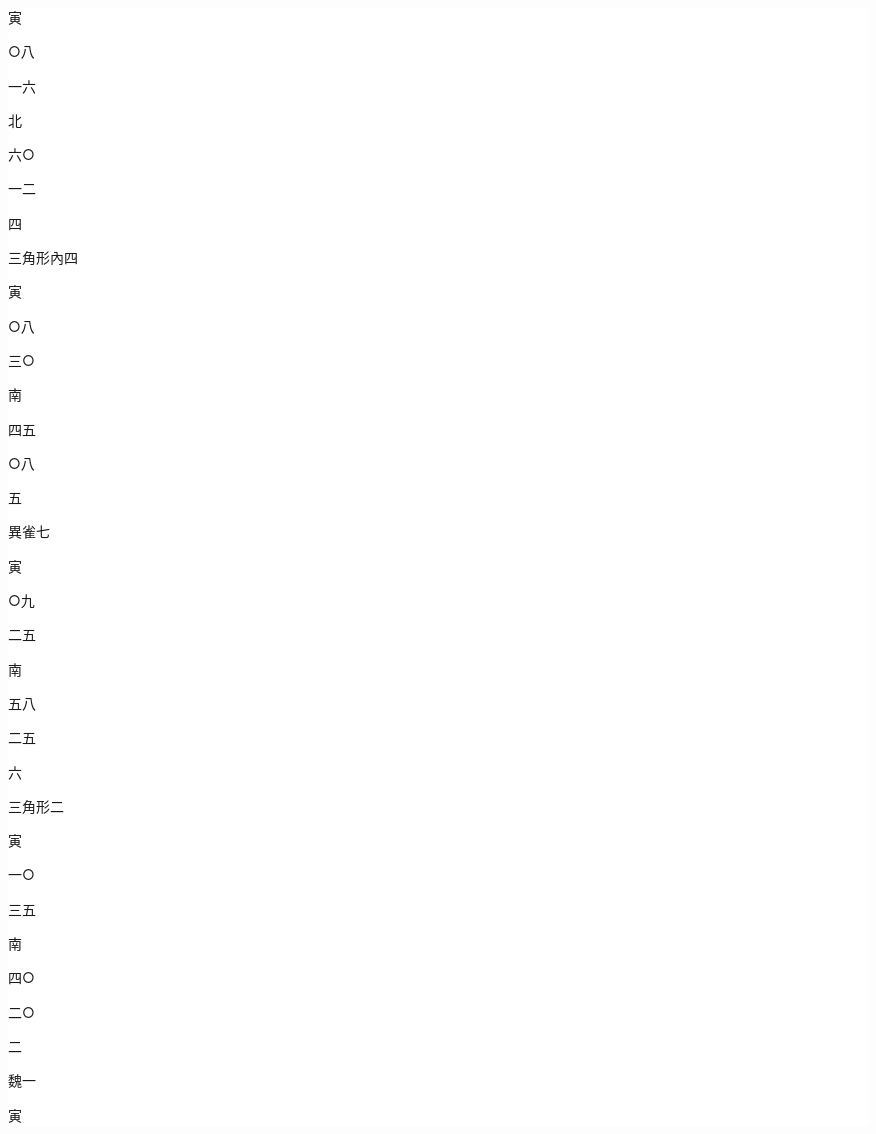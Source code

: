 寅

○八

一六

北

六○

一二

四

三角形內四

寅

○八

三○

南

四五

○八

五

異雀七

寅

○九

二五

南

五八

二五

六

三角形二

寅

一○

三五

南

四○

二○

二

魏一

寅
